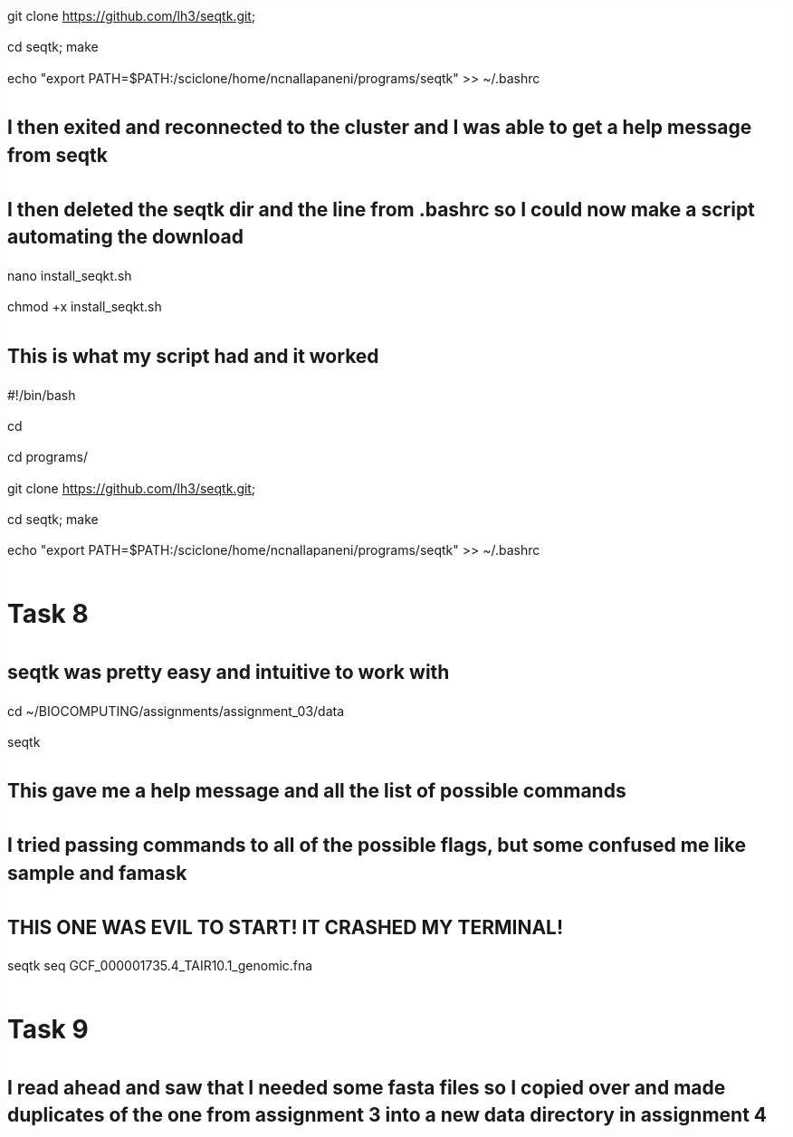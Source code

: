 git clone https://github.com/lh3/seqtk.git;

cd seqtk; make

echo "export PATH=$PATH:/sciclone/home/ncnallapaneni/programs/seqtk" >> ~/.bashrc

## I then exited and reconnected to the cluster and I was able to get a help message from seqtk

## I then deleted the seqtk dir and the line from .bashrc so I could now make a script automating the download

nano install_seqkt.sh

chmod +x install_seqkt.sh

## This is what my script had and it worked 

#!/bin/bash

cd

cd programs/

git clone https://github.com/lh3/seqtk.git;

cd seqtk; make

echo "export PATH=$PATH:/sciclone/home/ncnallapaneni/programs/seqtk" >> ~/.bashrc

# Task 8

## seqtk was pretty easy and intuitive to work with

cd ~/BIOCOMPUTING/assignments/assignment_03/data

seqtk 

## This gave me a help message and all the list of possible commands

## I tried passing commands to all of the possible flags, but some confused me like sample and famask

## THIS ONE WAS EVIL TO START! IT CRASHED MY TERMINAL!

seqtk seq GCF_000001735.4_TAIR10.1_genomic.fna 

# Task 9

## I read ahead and saw that I needed some fasta files so I copied over and made duplicates of the one from assignment 3 into a new data directory in assignment 4
